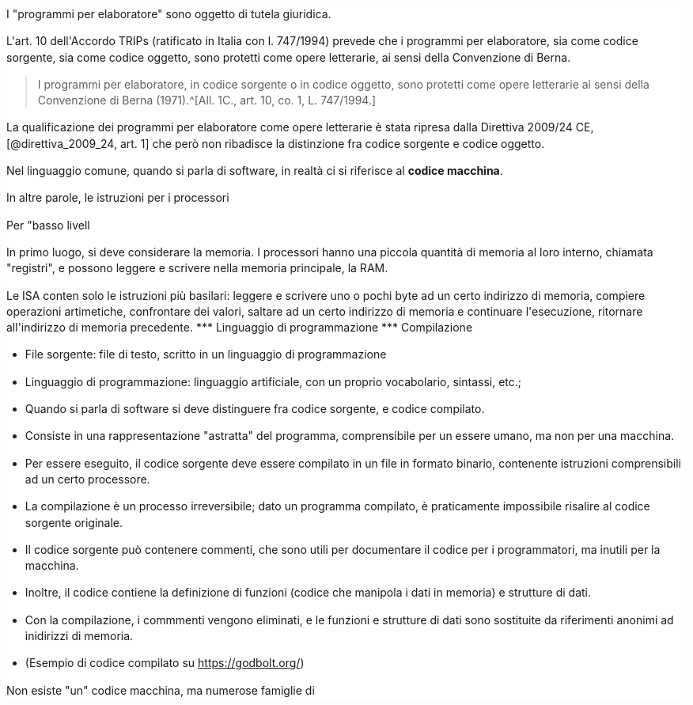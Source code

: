 I "programmi per elaboratore" sono oggetto di tutela giuridica.

L'art. 10 dell'Accordo TRIPs (ratificato in Italia con l. 747/1994) prevede che i programmi per elaboratore, sia come codice sorgente, sia come codice oggetto, sono protetti come opere letterarie, ai sensi della Convenzione di Berna.

> I programmi per elaboratore, in codice sorgente o in codice oggetto, sono protetti come opere letterarie ai sensi della Convenzione di Berna (1971).^[All. 1C., art. 10, co. 1, L. 747/1994.]

La qualificazione dei programmi per elaboratore come opere letterarie è stata ripresa dalla Direttiva 2009/24 CE, [@direttiva_2009_24, art. 1] che però non ribadisce la distinzione fra codice sorgente e codice oggetto.

Nel linguaggio comune, quando si parla di software, in realtà ci si riferisce al **codice macchina**.

In altre parole, le istruzioni per i processori

Per "basso livell

In primo luogo, si deve considerare la memoria.  I processori hanno una piccola quantità di memoria al loro interno, chiamata "registri", e possono leggere e scrivere nella memoria principale, la RAM.


Le ISA conten solo le istruzioni più basilari: leggere e scrivere uno o pochi byte ad un certo indirizzo di memoria, compiere operazioni artimetiche, confrontare dei valori, saltare ad un certo indirizzo di memoria e continuare l'esecuzione, ritornare all'indirizzo di memoria precedente.
*** Linguaggio di programmazione
*** Compilazione
- File sorgente: file di testo, scritto in un linguaggio di
  programmazione
- Linguaggio di programmazione: linguaggio artificiale, con un proprio
  vocabolario, sintassi, etc.;
- Quando si parla di software si deve distinguere fra codice sorgente,
  e codice compilato.

- Consiste in una rappresentazione "astratta" del programma,
  comprensibile per un essere umano, ma non per una macchina.
- Per essere eseguito, il codice sorgente deve essere compilato in un
  file in formato binario, contenente istruzioni comprensibili ad un
  certo processore.
- La compilazione è un processo irreversibile; dato un programma
  compilato, è praticamente impossibile risalire al codice sorgente
  originale.
- Il codice sorgente può contenere commenti, che sono utili per
  documentare il codice per i programmatori, ma inutili per la
  macchina.
- Inoltre, il codice contiene la definizione di funzioni (codice che
  manipola i dati in memoria) e strutture di dati.
- Con la compilazione, i commmenti vengono eliminati, e le funzioni e
  strutture di dati sono sostituite da riferimenti anonimi ad
  inidirizzi di memoria.
- (Esempio di codice compilato su https://godbolt.org/)

Non esiste "un" codice macchina, ma numerose famiglie di 


[^treccani-forense]: V. <https://www.treccani.it/vocabolario/forense/>.
[^personal-computer]: Computer pensati per l'uso domestico.
[^fenomeni-elettromagnetici]: Generalmente la modificazione consiste in una carica elettrica, o un'onda elettromagnetica.
[^durata-breve]: Ad esempio, i dati contenuti nella RAM si disperdono poco dopo che il computer viene spento, i dati in transito su un cavo o su un collegamento senza fili esistono solo per la durata del trasferimento.
[^dispersione-facile]: Ad esempio, chiudendo un programma senza salvare le modifiche, spegnendo il computer, scollegando il dispositivo USB o un cavo Ethernet durante un trasferimento di dati.
[^definizione-dati-digitali]: *Qualunque presentazione di fatti, informazioni o concetti in una forma che si presta a elaborazione informatica, inclusi i programmi che permettono a un sistema informatico di svolgere una funzione*. \VediUrl{Convenzione sulla cibercriminalità}{fedlex.admin.ch}{2011}{https://www.fedlex.admin.ch/eli/cc/2011/888/it}.
[^DistinzioneSystemScripting]: La distinzione non è sempre netta, ma è un punto di partenza utile. \VediUrl{W. Crichton}{What is Systems Programming, Really?}{2018}{https://web.archive.org/web/20180909231614/https://willcrichton.net/notes/systems-programming/}, sez. "2010s: Boundaries blur".
[^GoRustUnsafe]: Ad esempio, Go e Rust sono *memory-safe*, con la facoltà di svolgere operazioni *memory-unsafe*. V. S. Bondar, *An Introduction to Go's 'unsafe' Package: Unsafe Operations*, 2023, <https://web.archive.org/web/20240117002402/https://reintech.io/blog/introduction-to-gos-unsafe-package>, e S. Klabnik, C. Nichols, *The Rust Programming Language*, sez. *Unsafe Rust*, 2023, <https://web.archive.org/web/20230522050432/https://doc.rust-lang.org/stable/book/ch19-01-unsafe-rust.html>.